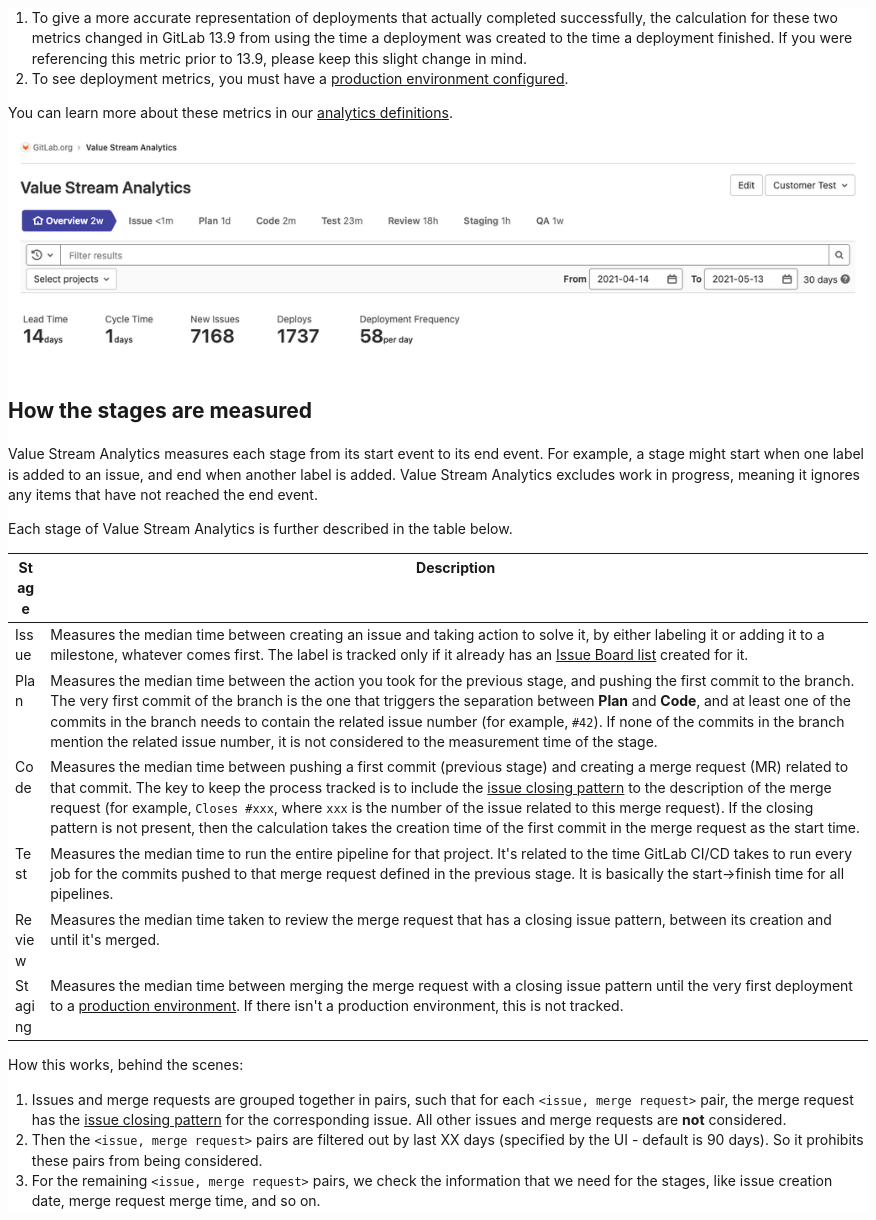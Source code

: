 1. To give a more accurate representation of deployments that actually completed successfully,
   the calculation for these two metrics changed in GitLab 13.9 from using the time a deployment was
   created to the time a deployment finished. If you were referencing this metric prior to 13.9, please
   keep this slight change in mind.
1. To see deployment metrics, you must have a
   [production environment configured](../../../ci/environments/index.md#deployment-tier-of-environments).

You can learn more about these metrics in our [analytics definitions](../../analytics/index.md).

![Value stream analytics time metrics](img/vsa_time_metrics_v13_12.png "Time metrics for value stream analytics")

## How the stages are measured

Value Stream Analytics measures each stage from its start event to its end event.
For example, a stage might start when one label is added to an issue, and end when another label is added.
Value Stream Analytics excludes work in progress, meaning it ignores any items that have not reached the end event.

Each stage of Value Stream Analytics is further described in the table below.

| **Stage** | **Description** |
| --------- | --------------- |
| Issue     | Measures the median time between creating an issue and taking action to solve it, by either labeling it or adding it to a milestone, whatever comes first. The label is tracked only if it already has an [Issue Board list](../../project/issue_board.md) created for it. |
| Plan      | Measures the median time between the action you took for the previous stage, and pushing the first commit to the branch. The very first commit of the branch is the one that triggers the separation between **Plan** and **Code**, and at least one of the commits in the branch needs to contain the related issue number (for example, `#42`). If none of the commits in the branch mention the related issue number, it is not considered to the measurement time of the stage. |
| Code      | Measures the median time between pushing a first commit (previous stage) and creating a merge request (MR) related to that commit. The key to keep the process tracked is to include the [issue closing pattern](../../project/issues/managing_issues.md#closing-issues-automatically) to the description of the merge request (for example, `Closes #xxx`, where `xxx` is the number of the issue related to this merge request). If the closing pattern is not present, then the calculation takes the creation time of the first commit in the merge request as the start time. |
| Test      | Measures the median time to run the entire pipeline for that project. It's related to the time GitLab CI/CD takes to run every job for the commits pushed to that merge request defined in the previous stage. It is basically the start->finish time for all pipelines. |
| Review    | Measures the median time taken to review the merge request that has a closing issue pattern, between its creation and until it's merged. |
| Staging   | Measures the median time between merging the merge request with a closing issue pattern until the very first deployment to a [production environment](#how-the-production-environment-is-identified). If there isn't a production environment, this is not tracked. |

How this works, behind the scenes:

1. Issues and merge requests are grouped together in pairs, such that for each
   `<issue, merge request>` pair, the merge request has the [issue closing pattern](../../project/issues/managing_issues.md#closing-issues-automatically)
   for the corresponding issue. All other issues and merge requests are **not**
   considered.
1. Then the `<issue, merge request>` pairs are filtered out by last XX days (specified
   by the UI - default is 90 days). So it prohibits these pairs from being considered.
1. For the remaining `<issue, merge request>` pairs, we check the information that
   we need for the stages, like issue creation date, merge request merge time,
   and so on.
